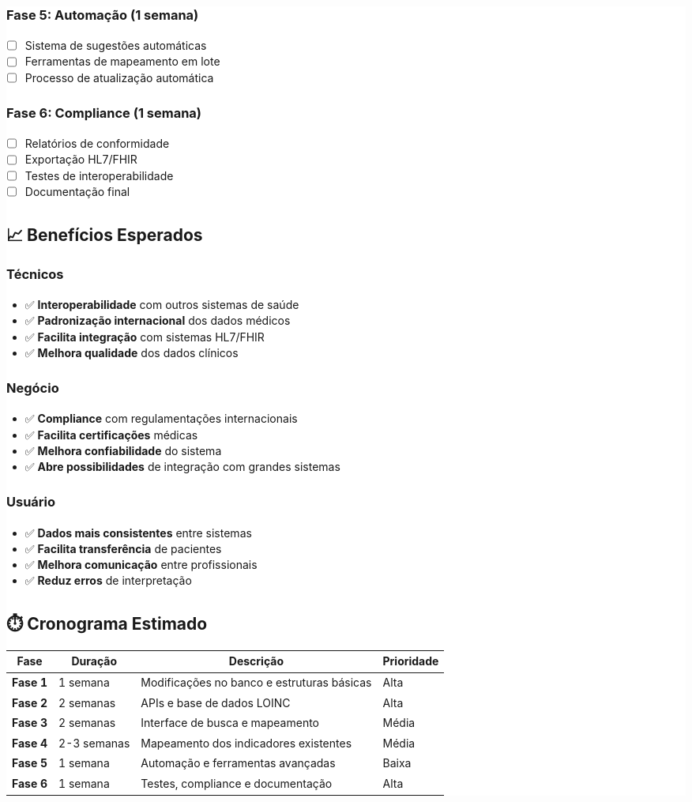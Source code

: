 ### Fase 5: Automação (1 semana)

- [ ] Sistema de sugestões automáticas
- [ ] Ferramentas de mapeamento em lote
- [ ] Processo de atualização automática

### Fase 6: Compliance (1 semana)

- [ ] Relatórios de conformidade
- [ ] Exportação HL7/FHIR
- [ ] Testes de interoperabilidade
- [ ] Documentação final

## 📈 Benefícios Esperados

### Técnicos

- ✅ **Interoperabilidade** com outros sistemas de saúde
- ✅ **Padronização internacional** dos dados médicos
- ✅ **Facilita integração** com sistemas HL7/FHIR
- ✅ **Melhora qualidade** dos dados clínicos

### Negócio

- ✅ **Compliance** com regulamentações internacionais
- ✅ **Facilita certificações** médicas
- ✅ **Melhora confiabilidade** do sistema
- ✅ **Abre possibilidades** de integração com grandes sistemas

### Usuário

- ✅ **Dados mais consistentes** entre sistemas
- ✅ **Facilita transferência** de pacientes
- ✅ **Melhora comunicação** entre profissionais
- ✅ **Reduz erros** de interpretação

## ⏱️ Cronograma Estimado

| Fase       | Duração     | Descrição                                  | Prioridade |
| ---------- | ----------- | ------------------------------------------ | ---------- |
| **Fase 1** | 1 semana    | Modificações no banco e estruturas básicas | Alta       |
| **Fase 2** | 2 semanas   | APIs e base de dados LOINC                 | Alta       |
| **Fase 3** | 2 semanas   | Interface de busca e mapeamento            | Média      |
| **Fase 4** | 2-3 semanas | Mapeamento dos indicadores existentes      | Média      |
| **Fase 5** | 1 semana    | Automação e ferramentas avançadas          | Baixa      |
| **Fase 6** | 1 semana    | Testes, compliance e documentação          | Alta       |
